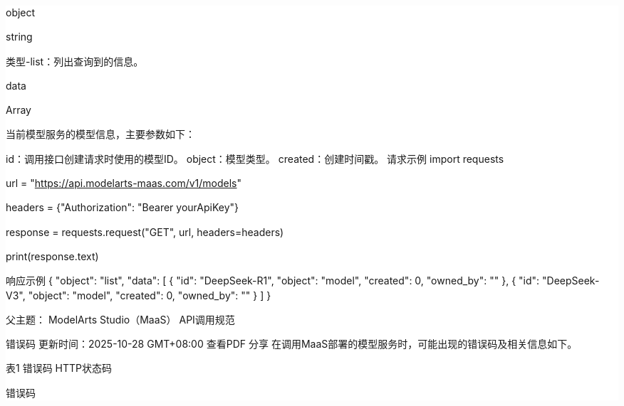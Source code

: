 object

string

类型-list：列出查询到的信息。

data

Array

当前模型服务的模型信息，主要参数如下：

id：调用接口创建请求时使用的模型ID。
object：模型类型。
created：创建时间戳。
请求示例
import requests

url = "https://api.modelarts-maas.com/v1/models"

headers = {"Authorization": "Bearer yourApiKey"}

response = requests.request("GET", url, headers=headers)

print(response.text)

响应示例
{
  "object": "list",
  "data": [
    {
      "id": "DeepSeek-R1",
      "object": "model",
      "created": 0,
      "owned_by": ""
    },
    {
      "id": "DeepSeek-V3",
      "object": "model",
      "created": 0,
      "owned_by": ""
    }
  ]
}

父主题： ModelArts Studio（MaaS） API调用规范


错误码
更新时间：2025-10-28 GMT+08:00
查看PDF
分享
在调用MaaS部署的模型服务时，可能出现的错误码及相关信息如下。


表1 错误码
HTTP状态码

错误码
